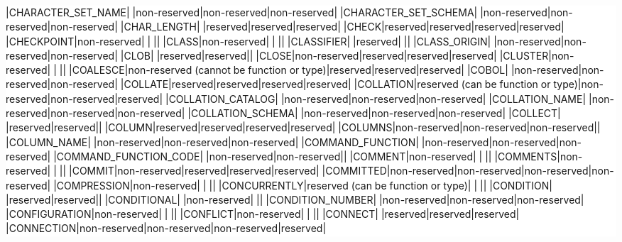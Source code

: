 |CHARACTER_SET_NAME| |non-reserved|non-reserved|non-reserved|
|CHARACTER_SET_SCHEMA| |non-reserved|non-reserved|non-reserved|
|CHAR_LENGTH| |reserved|reserved|reserved|
|CHECK|reserved|reserved|reserved|reserved|
|CHECKPOINT|non-reserved| | ||
|CLASS|non-reserved| | ||
|CLASSIFIER| |reserved| ||
|CLASS_ORIGIN| |non-reserved|non-reserved|non-reserved|
|CLOB| |reserved|reserved||
|CLOSE|non-reserved|reserved|reserved|reserved|
|CLUSTER|non-reserved| | ||
|COALESCE|non-reserved (cannot be function or type)|reserved|reserved|reserved|
|COBOL| |non-reserved|non-reserved|non-reserved|
|COLLATE|reserved|reserved|reserved|reserved|
|COLLATION|reserved (can be function or type)|non-reserved|non-reserved|reserved|
|COLLATION_CATALOG| |non-reserved|non-reserved|non-reserved|
|COLLATION_NAME| |non-reserved|non-reserved|non-reserved|
|COLLATION_SCHEMA| |non-reserved|non-reserved|non-reserved|
|COLLECT| |reserved|reserved||
|COLUMN|reserved|reserved|reserved|reserved|
|COLUMNS|non-reserved|non-reserved|non-reserved||
|COLUMN_NAME| |non-reserved|non-reserved|non-reserved|
|COMMAND_FUNCTION| |non-reserved|non-reserved|non-reserved|
|COMMAND_​FUNCTION_​CODE| |non-reserved|non-reserved||
|COMMENT|non-reserved| | ||
|COMMENTS|non-reserved| | ||
|COMMIT|non-reserved|reserved|reserved|reserved|
|COMMITTED|non-reserved|non-reserved|non-reserved|non-reserved|
|COMPRESSION|non-reserved| | ||
|CONCURRENTLY|reserved (can be function or type)| | ||
|CONDITION| |reserved|reserved||
|CONDITIONAL| |non-reserved| ||
|CONDITION_NUMBER| |non-reserved|non-reserved|non-reserved|
|CONFIGURATION|non-reserved| | ||
|CONFLICT|non-reserved| | ||
|CONNECT| |reserved|reserved|reserved|
|CONNECTION|non-reserved|non-reserved|non-reserved|reserved|